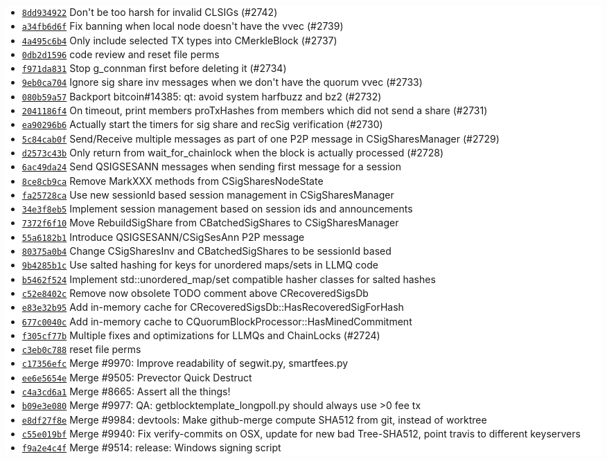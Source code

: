 - [`8dd934922`](https://github.com/argoneum/argoneum/commit/8dd934922) Don't be too harsh for invalid CLSIGs (#2742)
- [`a34fb6d6f`](https://github.com/argoneum/argoneum/commit/a34fb6d6f) Fix banning when local node doesn't have the vvec (#2739)
- [`4a495c6b4`](https://github.com/argoneum/argoneum/commit/4a495c6b4) Only include selected TX types into CMerkleBlock (#2737)
- [`0db2d1596`](https://github.com/argoneum/argoneum/commit/0db2d1596) code review and reset file perms
- [`f971da831`](https://github.com/argoneum/argoneum/commit/f971da831) Stop g_connman first before deleting it (#2734)
- [`9eb0ca704`](https://github.com/argoneum/argoneum/commit/9eb0ca704) Ignore sig share inv messages when we don't have the quorum vvec (#2733)
- [`080b59a57`](https://github.com/argoneum/argoneum/commit/080b59a57) Backport bitcoin#14385: qt: avoid system harfbuzz and bz2 (#2732)
- [`2041186f4`](https://github.com/argoneum/argoneum/commit/2041186f4) On timeout, print members proTxHashes from members which did not send a share (#2731)
- [`ea90296b6`](https://github.com/argoneum/argoneum/commit/ea90296b6) Actually start the timers for sig share and recSig verification (#2730)
- [`5c84cab0f`](https://github.com/argoneum/argoneum/commit/5c84cab0f) Send/Receive multiple messages as part of one P2P message in CSigSharesManager (#2729)
- [`d2573c43b`](https://github.com/argoneum/argoneum/commit/d2573c43b) Only return from wait_for_chainlock when the block is actually processed (#2728)
- [`6ac49da24`](https://github.com/argoneum/argoneum/commit/6ac49da24) Send QSIGSESANN messages when sending first message for a session
- [`8ce8cb9ca`](https://github.com/argoneum/argoneum/commit/8ce8cb9ca) Remove MarkXXX methods from CSigSharesNodeState
- [`fa25728ca`](https://github.com/argoneum/argoneum/commit/fa25728ca) Use new sessionId based session management in CSigSharesManager
- [`34e3f8eb5`](https://github.com/argoneum/argoneum/commit/34e3f8eb5) Implement session management based on session ids and announcements
- [`7372f6f10`](https://github.com/argoneum/argoneum/commit/7372f6f10) Move RebuildSigShare from CBatchedSigShares to CSigSharesManager
- [`55a6182b1`](https://github.com/argoneum/argoneum/commit/55a6182b1) Introduce QSIGSESANN/CSigSesAnn P2P message
- [`80375a0b4`](https://github.com/argoneum/argoneum/commit/80375a0b4) Change CSigSharesInv and CBatchedSigShares to be sessionId based
- [`9b4285b1c`](https://github.com/argoneum/argoneum/commit/9b4285b1c) Use salted hashing for keys for unordered maps/sets in LLMQ code
- [`b5462f524`](https://github.com/argoneum/argoneum/commit/b5462f524) Implement std::unordered_map/set compatible hasher classes for salted hashes
- [`c52e8402c`](https://github.com/argoneum/argoneum/commit/c52e8402c) Remove now obsolete TODO comment above CRecoveredSigsDb
- [`e83e32b95`](https://github.com/argoneum/argoneum/commit/e83e32b95) Add in-memory cache for CRecoveredSigsDb::HasRecoveredSigForHash
- [`677c0040c`](https://github.com/argoneum/argoneum/commit/677c0040c) Add in-memory cache to CQuorumBlockProcessor::HasMinedCommitment
- [`f305cf77b`](https://github.com/argoneum/argoneum/commit/f305cf77b) Multiple fixes and optimizations for LLMQs and ChainLocks (#2724)
- [`c3eb0c788`](https://github.com/argoneum/argoneum/commit/c3eb0c788) reset file perms
- [`c17356efc`](https://github.com/argoneum/argoneum/commit/c17356efc) Merge #9970: Improve readability of segwit.py, smartfees.py
- [`ee6e5654e`](https://github.com/argoneum/argoneum/commit/ee6e5654e) Merge #9505: Prevector Quick Destruct
- [`c4a3cd6a1`](https://github.com/argoneum/argoneum/commit/c4a3cd6a1) Merge #8665: Assert all the things!
- [`b09e3e080`](https://github.com/argoneum/argoneum/commit/b09e3e080) Merge #9977: QA: getblocktemplate_longpoll.py should always use >0 fee tx
- [`e8df27f8e`](https://github.com/argoneum/argoneum/commit/e8df27f8e) Merge #9984: devtools: Make github-merge compute SHA512 from git, instead of worktree
- [`c55e019bf`](https://github.com/argoneum/argoneum/commit/c55e019bf) Merge #9940: Fix verify-commits on OSX, update for new bad Tree-SHA512, point travis to different keyservers
- [`f9a2e4c4f`](https://github.com/argoneum/argoneum/commit/f9a2e4c4f) Merge #9514: release: Windows signing script